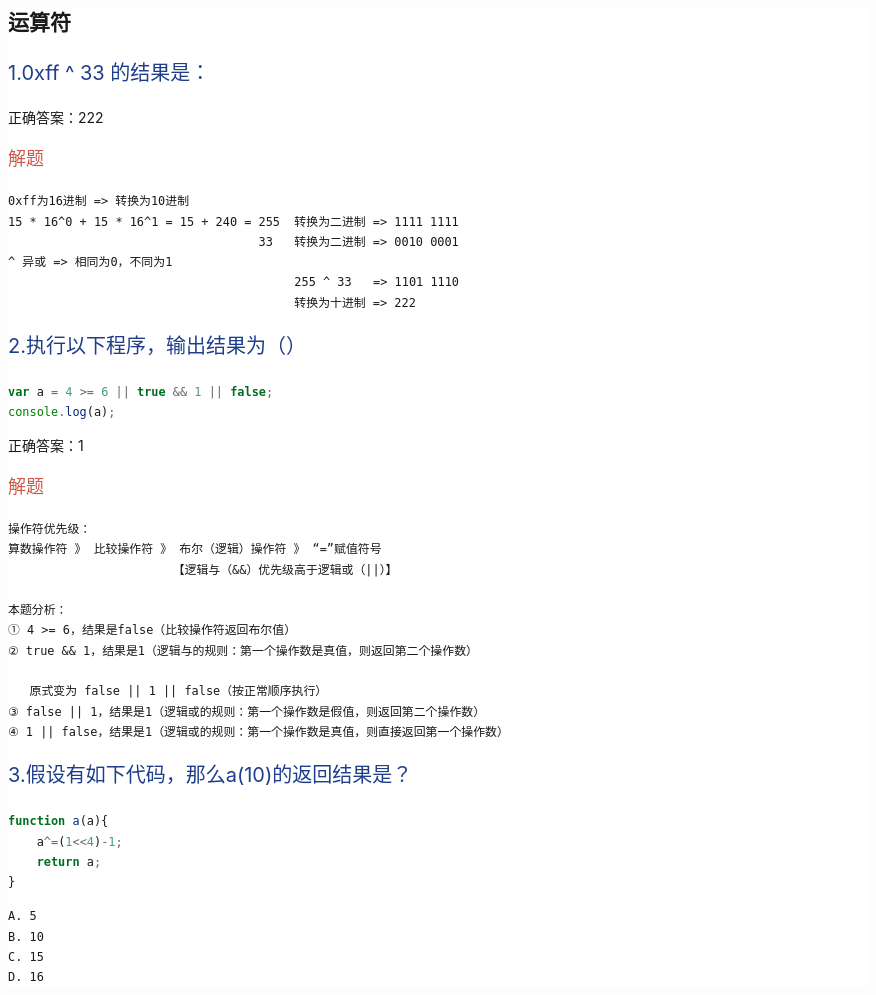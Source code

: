

## 运算符

<p style="color:rgba(30, 62, 140);font-size:20px">1.0xff ^ 33 的结果是：</p>

正确答案：222

<p style="color:#cd5a4b;font-size:18px">解题</p>

```text
0xff为16进制 => 转换为10进制
15 * 16^0 + 15 * 16^1 = 15 + 240 = 255  转换为二进制 => 1111 1111
                                   33   转换为二进制 => 0010 0001
^ 异或 => 相同为0，不同为1
                                        255 ^ 33   => 1101 1110
                                        转换为十进制 => 222
```

<p style="color:rgba(30, 62, 140);font-size:20px">2.执行以下程序，输出结果为（）</p>

```js
var a = 4 >= 6 || true && 1 || false;
console.log(a);
```

正确答案：1

<p style="color:#cd5a4b;font-size:18px">解题</p>

```text
操作符优先级：
算数操作符 》 比较操作符 》 布尔（逻辑）操作符 》 “=”赋值符号 
                       【逻辑与（&&）优先级高于逻辑或（||）】

本题分析：
① 4 >= 6，结果是false（比较操作符返回布尔值）
② true && 1，结果是1（逻辑与的规则：第一个操作数是真值，则返回第二个操作数）
   
   原式变为 false || 1 || false（按正常顺序执行）
③ false || 1，结果是1（逻辑或的规则：第一个操作数是假值，则返回第二个操作数）
④ 1 || false，结果是1（逻辑或的规则：第一个操作数是真值，则直接返回第一个操作数）
```

<p style="color:rgba(30, 62, 140);font-size:20px">3.假设有如下代码，那么a(10)的返回结果是？</p>

```js
function a(a){
    a^=(1<<4)-1;
    return a;
}
```

```text
A. 5
B. 10
C. 15
D. 16
```

